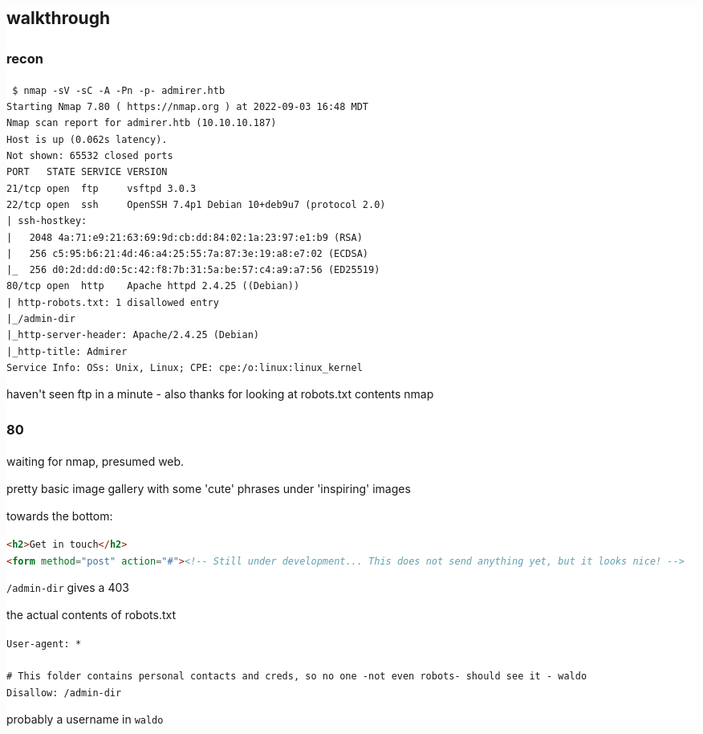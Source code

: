 ## walkthrough

### recon

```
 $ nmap -sV -sC -A -Pn -p- admirer.htb
Starting Nmap 7.80 ( https://nmap.org ) at 2022-09-03 16:48 MDT
Nmap scan report for admirer.htb (10.10.10.187)
Host is up (0.062s latency).
Not shown: 65532 closed ports
PORT   STATE SERVICE VERSION
21/tcp open  ftp     vsftpd 3.0.3
22/tcp open  ssh     OpenSSH 7.4p1 Debian 10+deb9u7 (protocol 2.0)
| ssh-hostkey:
|   2048 4a:71:e9:21:63:69:9d:cb:dd:84:02:1a:23:97:e1:b9 (RSA)
|   256 c5:95:b6:21:4d:46:a4:25:55:7a:87:3e:19:a8:e7:02 (ECDSA)
|_  256 d0:2d:dd:d0:5c:42:f8:7b:31:5a:be:57:c4:a9:a7:56 (ED25519)
80/tcp open  http    Apache httpd 2.4.25 ((Debian))
| http-robots.txt: 1 disallowed entry
|_/admin-dir
|_http-server-header: Apache/2.4.25 (Debian)
|_http-title: Admirer
Service Info: OSs: Unix, Linux; CPE: cpe:/o:linux:linux_kernel
```

haven't seen ftp in a minute - also thanks for looking at robots.txt contents nmap

### 80

waiting for nmap, presumed web.

pretty basic image gallery with some 'cute' phrases under 'inspiring' images

towards the bottom:
```html
<h2>Get in touch</h2>
<form method="post" action="#"><!-- Still under development... This does not send anything yet, but it looks nice! -->
```


`/admin-dir` gives a 403

the actual contents of robots.txt

```
User-agent: *

# This folder contains personal contacts and creds, so no one -not even robots- should see it - waldo
Disallow: /admin-dir

```

probably a username in `waldo`
